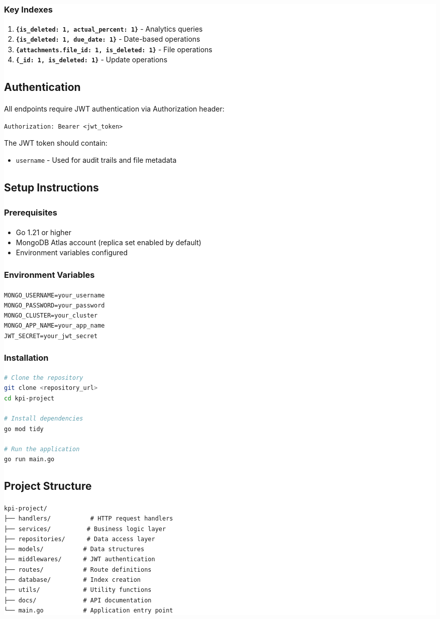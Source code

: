 ### Key Indexes
1. **`{is_deleted: 1, actual_percent: 1}`** - Analytics queries
2. **`{is_deleted: 1, due_date: 1}`** - Date-based operations
3. **`{attachments.file_id: 1, is_deleted: 1}`** - File operations
4. **`{_id: 1, is_deleted: 1}`** - Update operations

## Authentication

All endpoints require JWT authentication via Authorization header:
```
Authorization: Bearer <jwt_token>
```

The JWT token should contain:
- `username` - Used for audit trails and file metadata

## Setup Instructions

### Prerequisites
- Go 1.21 or higher
- MongoDB Atlas account (replica set enabled by default)
- Environment variables configured

### Environment Variables
```env
MONGO_USERNAME=your_username
MONGO_PASSWORD=your_password
MONGO_CLUSTER=your_cluster
MONGO_APP_NAME=your_app_name
JWT_SECRET=your_jwt_secret
```

### Installation
```bash
# Clone the repository
git clone <repository_url>
cd kpi-project

# Install dependencies
go mod tidy

# Run the application
go run main.go
```

## Project Structure
```
kpi-project/
├── handlers/           # HTTP request handlers
├── services/          # Business logic layer
├── repositories/      # Data access layer
├── models/           # Data structures
├── middlewares/      # JWT authentication
├── routes/           # Route definitions
├── database/         # Index creation
├── utils/            # Utility functions
├── docs/             # API documentation
└── main.go           # Application entry point
```
